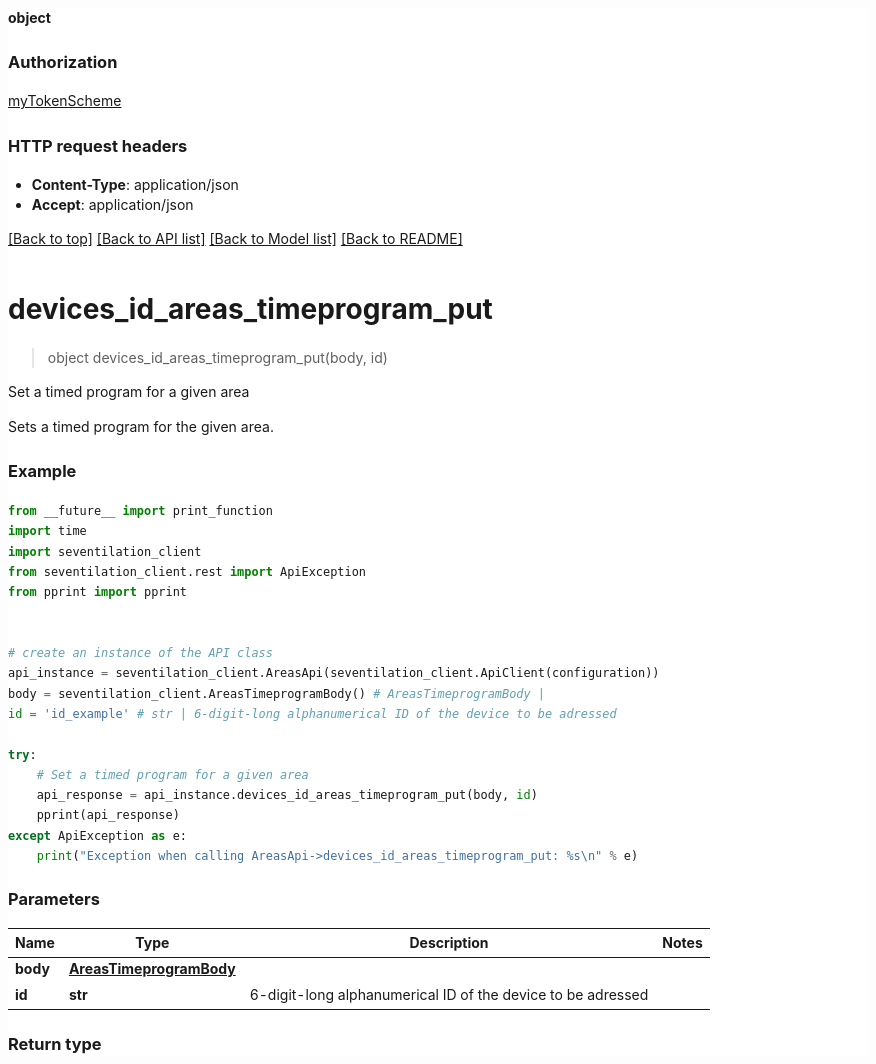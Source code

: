 **object**

### Authorization

[myTokenScheme](../README.md#myTokenScheme)

### HTTP request headers

 - **Content-Type**: application/json
 - **Accept**: application/json

[[Back to top]](#) [[Back to API list]](../README.md#documentation-for-api-endpoints) [[Back to Model list]](../README.md#documentation-for-models) [[Back to README]](../README.md)

# **devices_id_areas_timeprogram_put**
> object devices_id_areas_timeprogram_put(body, id)

Set a timed program for a given area

Sets a timed program for the given area.

### Example
```python
from __future__ import print_function
import time
import seventilation_client
from seventilation_client.rest import ApiException
from pprint import pprint


# create an instance of the API class
api_instance = seventilation_client.AreasApi(seventilation_client.ApiClient(configuration))
body = seventilation_client.AreasTimeprogramBody() # AreasTimeprogramBody | 
id = 'id_example' # str | 6-digit-long alphanumerical ID of the device to be adressed

try:
    # Set a timed program for a given area
    api_response = api_instance.devices_id_areas_timeprogram_put(body, id)
    pprint(api_response)
except ApiException as e:
    print("Exception when calling AreasApi->devices_id_areas_timeprogram_put: %s\n" % e)
```

### Parameters

Name | Type | Description  | Notes
------------- | ------------- | ------------- | -------------
 **body** | [**AreasTimeprogramBody**](AreasTimeprogramBody.md)|  | 
 **id** | **str**| 6-digit-long alphanumerical ID of the device to be adressed | 

### Return type
